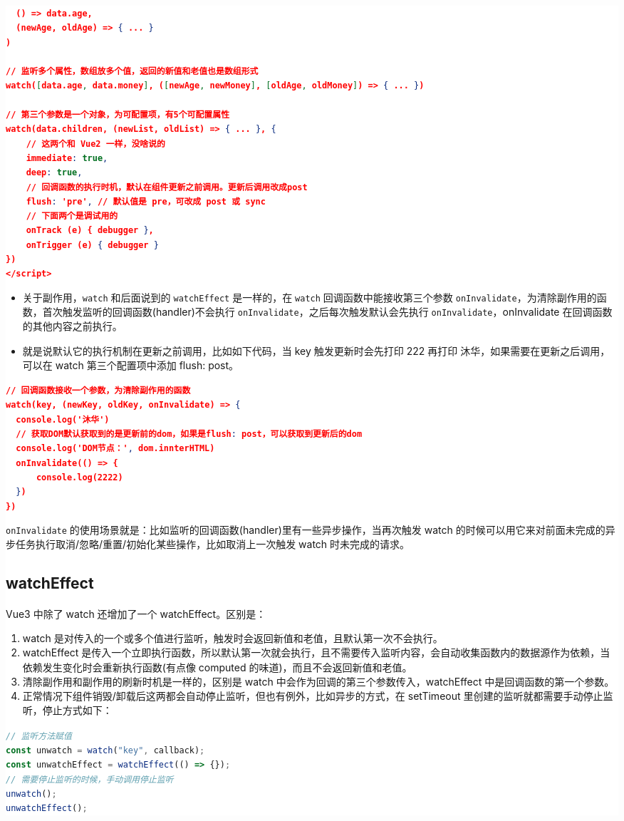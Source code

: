 ```json
  () => data.age,
  (newAge, oldAge) => { ... }
)

// 监听多个属性，数组放多个值，返回的新值和老值也是数组形式
watch([data.age, data.money], ([newAge, newMoney], [oldAge, oldMoney]) => { ... })

// 第三个参数是一个对象，为可配置项，有5个可配置属性
watch(data.children, (newList, oldList) => { ... }, {
    // 这两个和 Vue2 一样，没啥说的
    immediate: true,
    deep: true,
    // 回调函数的执行时机，默认在组件更新之前调用。更新后调用改成post
    flush: 'pre', // 默认值是 pre，可改成 post 或 sync
    // 下面两个是调试用的
    onTrack (e) { debugger },
    onTrigger (e) { debugger }
})
</script>
```

- 关于副作用，`watch` 和后面说到的 `watchEffect` 是一样的，在 `watch` 回调函数中能接收第三个参数 `onInvalidate`，为清除副作用的函数，首次触发监听的回调函数(handler)不会执行 `onInvalidate`，之后每次触发默认会先执行 `onInvalidate`，onInvalidate 在回调函数的其他内容之前执行。

- 就是说默认它的执行机制在更新之前调用，比如如下代码，当 key 触发更新时会先打印 222 再打印 沐华，如果需要在更新之后调用，可以在 watch 第三个配置项中添加 flush: post。

```json
// 回调函数接收一个参数，为清除副作用的函数
watch(key, (newKey, oldKey, onInvalidate) => {
  console.log('沐华')
  // 获取DOM默认获取到的是更新前的dom，如果是flush: post，可以获取到更新后的dom
  console.log('DOM节点：', dom.innterHTML)
  onInvalidate(() => {
      console.log(2222)
  })
})
```

`onInvalidate` 的使用场景就是：比如监听的回调函数(handler)里有一些异步操作，当再次触发 watch 的时候可以用它来对前面未完成的异步任务执行取消/忽略/重置/初始化某些操作，比如取消上一次触发 watch 时未完成的请求。

## watchEffect

Vue3 中除了 watch 还增加了一个 watchEffect。区别是：

1. watch 是对传入的一个或多个值进行监听，触发时会返回新值和老值，且默认第一次不会执行。
2. watchEffect 是传入一个立即执行函数，所以默认第一次就会执行，且不需要传入监听内容，会自动收集函数内的数据源作为依赖，当依赖发生变化时会重新执行函数(有点像 computed 的味道)，而且不会返回新值和老值。
3. 清除副作用和副作用的刷新时机是一样的，区别是 watch 中会作为回调的第三个参数传入，watchEffect 中是回调函数的第一个参数。
4. 正常情况下组件销毁/卸载后这两都会自动停止监听，但也有例外，比如异步的方式，在 setTimeout 里创建的监听就都需要手动停止监听，停止方式如下：

```javascript
// 监听方法赋值
const unwatch = watch("key", callback);
const unwatchEffect = watchEffect(() => {});
// 需要停止监听的时候，手动调用停止监听
unwatch();
unwatchEffect();
```
